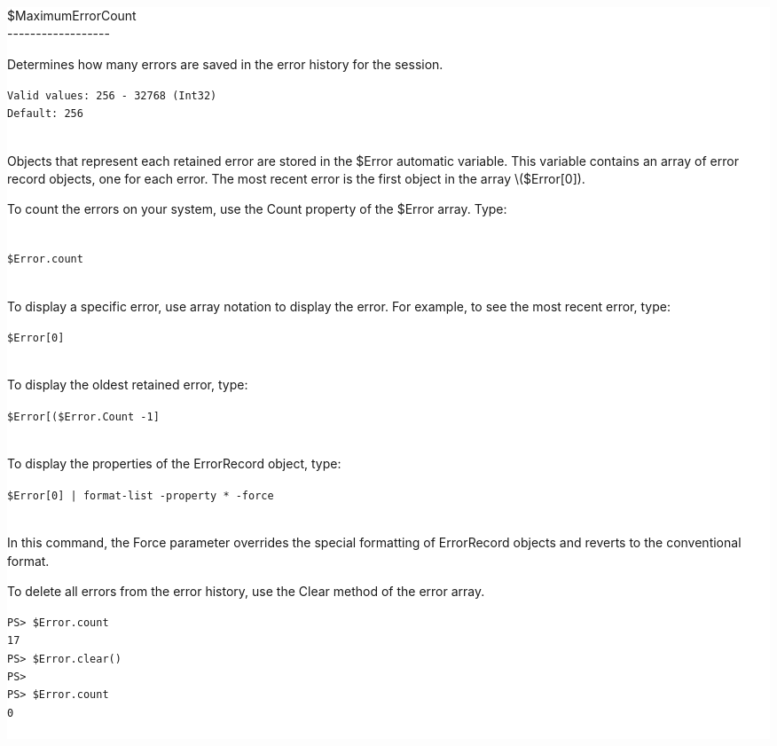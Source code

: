  $MaximumErrorCount  
\-\-\-\-\-\-\-\-\-\-\-\-\-\-\-\-\-\-  
  
 Determines how many errors are saved in the error history for the session.  
  
```  
Valid values: 256 - 32768 (Int32)  
Default: 256  
  
```  
  
 Objects that represent each retained error are stored in the $Error automatic variable. This variable contains an array of error record objects, one for each error. The most recent error is the first object in the array \($Error\[0\]\).  
  
 To count the errors on your system, use the Count property of the $Error array. Type:  
  
```  
  
$Error.count  
  
```  
  
 To display a specific error, use array notation to display the error. For example, to see the most recent error, type:  
  
```  
$Error[0]  
  
```  
  
 To display the oldest retained error, type:  
  
```  
$Error[($Error.Count -1]  
  
```  
  
 To display the properties of the ErrorRecord object, type:  
  
```  
$Error[0] | format-list -property * -force  
  
```  
  
 In this command, the Force parameter overrides the special formatting of ErrorRecord objects and reverts to the conventional format.  
  
 To delete all errors from the error history, use the Clear method of the error array.  
  
```  
PS> $Error.count  
17  
PS> $Error.clear()  
PS>  
PS> $Error.count  
0  
  
```  
  